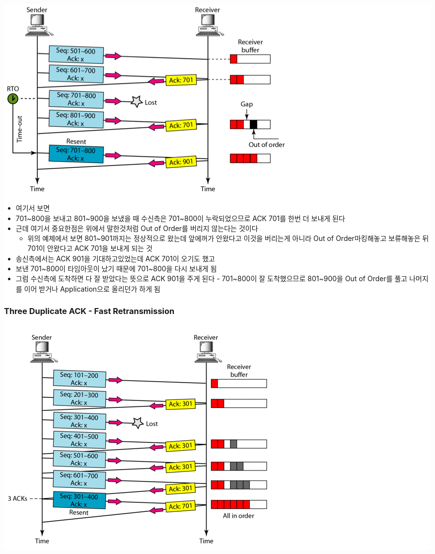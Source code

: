 ![%E1%84%8B%E1%85%B5%E1%84%85%E1%85%A9%E1%86%AB09%20-%20TCP%20301bfe9a7a504c878eb201dca2a8ef33/image12.png](comnet.fall.2021.cse.cnu.ac.kr/images/09_301bfe9a7a504c878eb201dca2a8ef33/image12.png)

- 여기서 보면
- 701\~800을 보내고 801\~900을 보냈을 때 수신측은 701\~800이 누락되었으므로 ACK 701를 한번 더 보내게 된다
- 근데 여기서 중요한점은 위에서 말한것처럼 Out of Order를 버리지 않는다는 것이다
	- 위의 예제에서 보면 801\~901까지는 정상적으로 왔는데 앞에꺼가 안왔다고 이것을 버리는게 아니라 Out of Order마킹해놓고 보류해놓은 뒤 701이 안왔다고 ACK 701을 보내게 되는 것
- 송신측에서는 ACK 901을 기대하고있었는데 ACK 701이 오기도 했고
- 보낸 701\~800이 타임아웃이 났기 때문에 701\~800을 다시 보내게 됨
- 그럼 수신측에 도착하면 다 잘 받았다는 뜻으로 ACK 901을 주게 된다 - 701\~800이 잘 도착했으므로 801\~900을 Out of Order를 풀고 나머지를 이어 받거나 Application으로 올리던가 하게 됨

### Three Duplicate ACK - Fast Retransmission

![%E1%84%8B%E1%85%B5%E1%84%85%E1%85%A9%E1%86%AB09%20-%20TCP%20301bfe9a7a504c878eb201dca2a8ef33/image13.png](comnet.fall.2021.cse.cnu.ac.kr/images/09_301bfe9a7a504c878eb201dca2a8ef33/image13.png)
